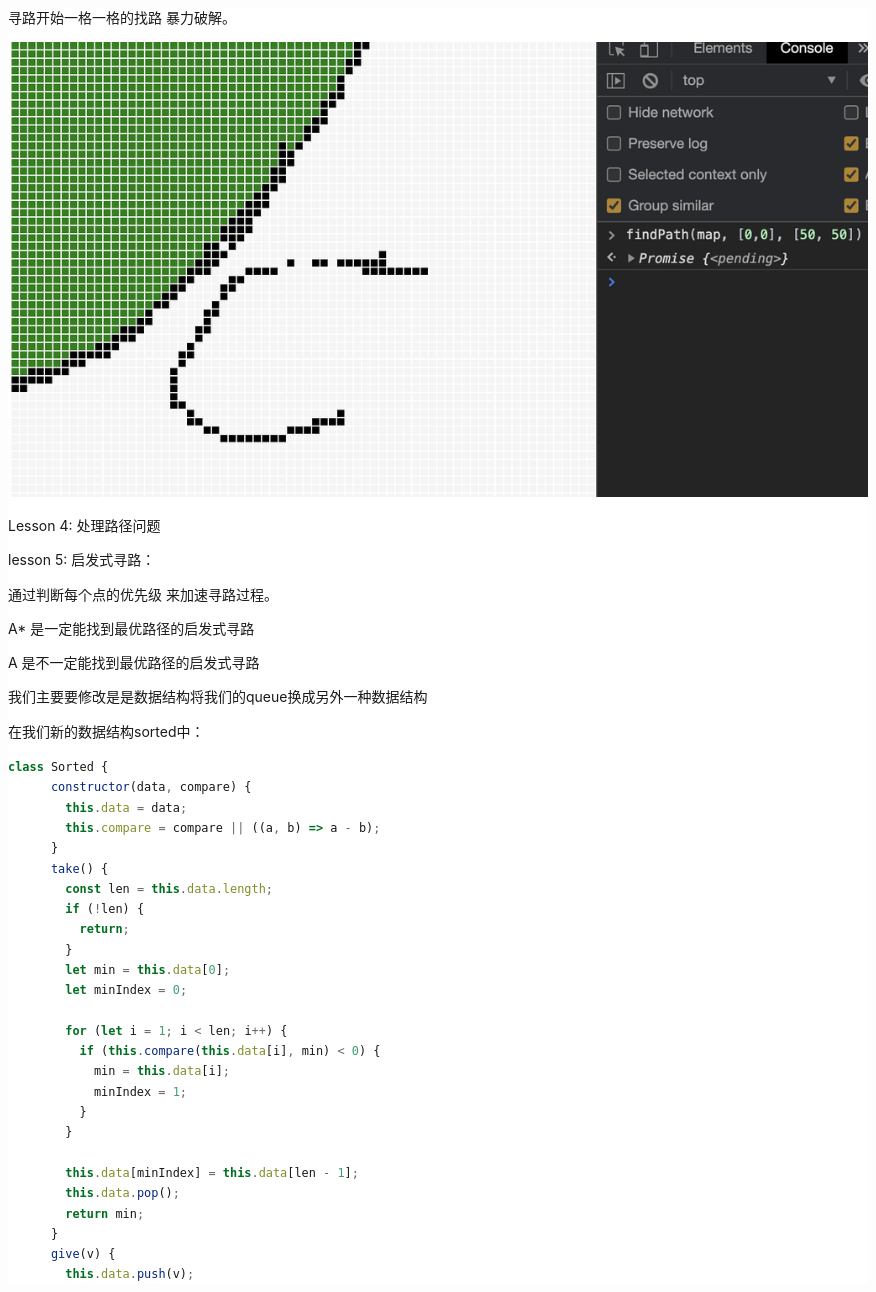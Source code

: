 寻路开始一格一格的找路 暴力破解。

![images/Untitled%203.png](images/Untitled%203.png)

Lesson 4: 处理路径问题

lesson 5: 启发式寻路：

通过判断每个点的优先级 来加速寻路过程。

A* 是一定能找到最优路径的启发式寻路

A 是不一定能找到最优路径的启发式寻路

我们主要要修改是是数据结构将我们的queue换成另外一种数据结构

在我们新的数据结构sorted中：

```jsx
class Sorted {
      constructor(data, compare) {
        this.data = data;
        this.compare = compare || ((a, b) => a - b);
      }
      take() {
        const len = this.data.length;
        if (!len) {
          return;
        }
        let min = this.data[0];
        let minIndex = 0;

        for (let i = 1; i < len; i++) {
          if (this.compare(this.data[i], min) < 0) {
            min = this.data[i];
            minIndex = 1;
          }
        }

        this.data[minIndex] = this.data[len - 1];
        this.data.pop();
        return min;
      }
      give(v) {
        this.data.push(v);
```